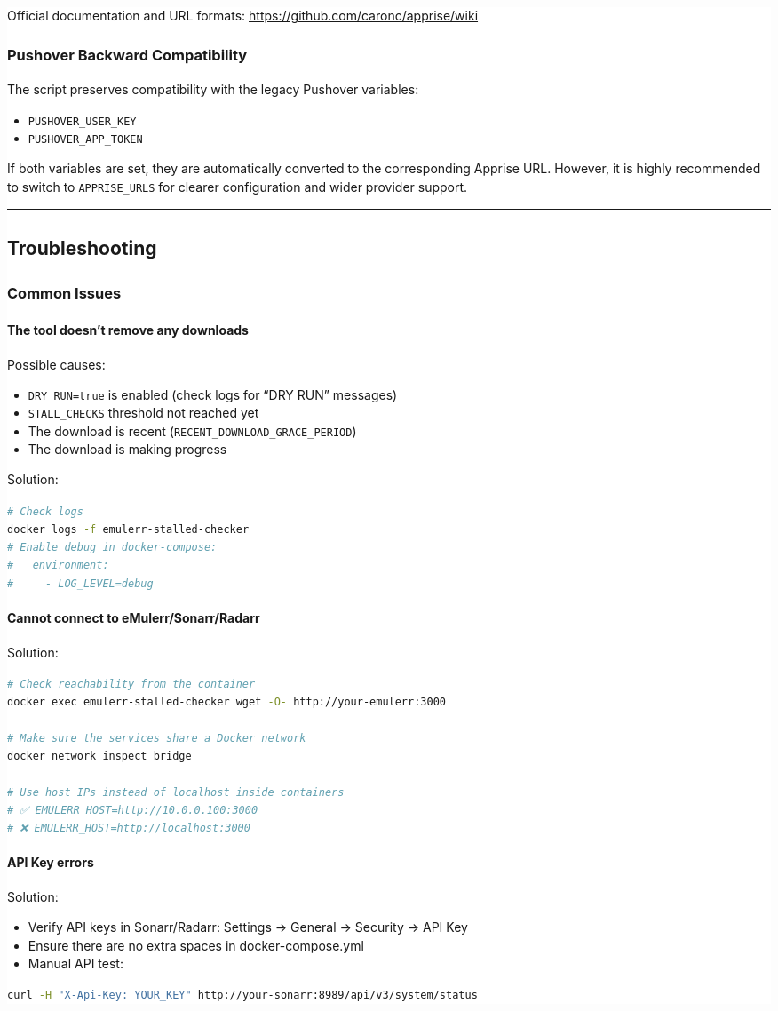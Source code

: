 Official documentation and URL formats: https://github.com/caronc/apprise/wiki

### Pushover Backward Compatibility

The script preserves compatibility with the legacy Pushover variables:
- `PUSHOVER_USER_KEY`
- `PUSHOVER_APP_TOKEN`

If both variables are set, they are automatically converted to the corresponding Apprise URL. However, it is highly recommended to switch to `APPRISE_URLS` for clearer configuration and wider provider support.

---

## Troubleshooting

### Common Issues

#### The tool doesn’t remove any downloads
Possible causes:
- `DRY_RUN=true` is enabled (check logs for “DRY RUN” messages)
- `STALL_CHECKS` threshold not reached yet
- The download is recent (`RECENT_DOWNLOAD_GRACE_PERIOD`)
- The download is making progress

Solution:
```bash
# Check logs
docker logs -f emulerr-stalled-checker
# Enable debug in docker-compose:
#   environment:
#     - LOG_LEVEL=debug
```

#### Cannot connect to eMulerr/Sonarr/Radarr

Solution:
```bash
# Check reachability from the container
docker exec emulerr-stalled-checker wget -O- http://your-emulerr:3000

# Make sure the services share a Docker network
docker network inspect bridge

# Use host IPs instead of localhost inside containers
# ✅ EMULERR_HOST=http://10.0.0.100:3000
# ❌ EMULERR_HOST=http://localhost:3000
```

#### API Key errors

Solution:
- Verify API keys in Sonarr/Radarr: Settings → General → Security → API Key
- Ensure there are no extra spaces in docker-compose.yml
- Manual API test:
```bash
curl -H "X-Api-Key: YOUR_KEY" http://your-sonarr:8989/api/v3/system/status
```
